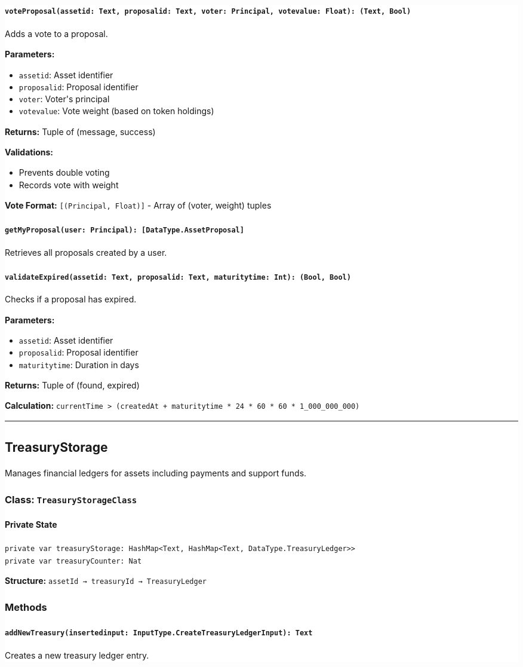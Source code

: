 #### `voteProposal(assetid: Text, proposalid: Text, voter: Principal, votevalue: Float): (Text, Bool)`
Adds a vote to a proposal.

**Parameters:**
- `assetid`: Asset identifier
- `proposalid`: Proposal identifier
- `voter`: Voter's principal
- `votevalue`: Vote weight (based on token holdings)

**Returns:** Tuple of (message, success)

**Validations:**
- Prevents double voting
- Records vote with weight

**Vote Format:** `[(Principal, Float)]` - Array of (voter, weight) tuples

#### `getMyProposal(user: Principal): [DataType.AssetProposal]`
Retrieves all proposals created by a user.

#### `validateExpired(assetid: Text, proposalid: Text, maturitytime: Int): (Bool, Bool)`
Checks if a proposal has expired.

**Parameters:**
- `assetid`: Asset identifier
- `proposalid`: Proposal identifier
- `maturitytime`: Duration in days

**Returns:** Tuple of (found, expired)

**Calculation:** `currentTime > (createdAt + maturitytime * 24 * 60 * 60 * 1_000_000_000)`

---

## TreasuryStorage

Manages financial ledgers for assets including payments and support funds.

### Class: `TreasuryStorageClass`

#### Private State
```motoko
private var treasuryStorage: HashMap<Text, HashMap<Text, DataType.TreasuryLedger>>
private var treasuryCounter: Nat
```

**Structure:** `assetId → treasuryId → TreasuryLedger`

### Methods

#### `addNewTreasury(insertedinput: InputType.CreateTreasuryLedgerInput): Text`
Creates a new treasury ledger entry.
